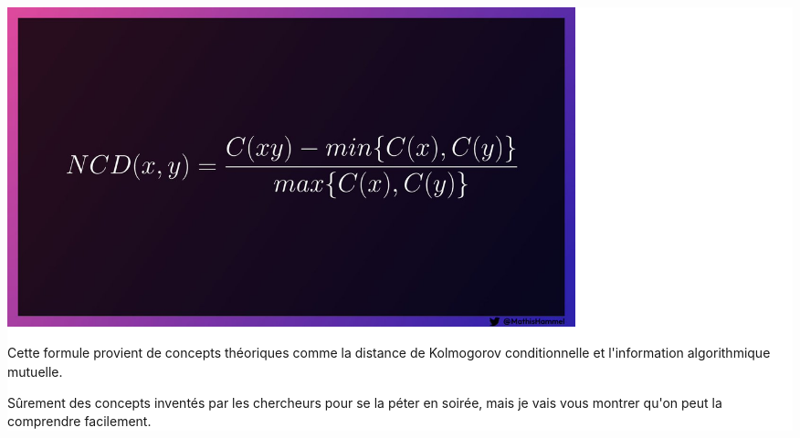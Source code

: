   <img style="height:350px; object-fit:cover" src="/images/blog/ia-classification-gzip/1680901614033313794-F1O8ZJ4WwAI0x_L.jpg" draggable="false">
  </div>
</div>

Cette formule provient de concepts théoriques comme la distance de Kolmogorov conditionnelle et l'information algorithmique mutuelle.

Sûrement des concepts inventés par les chercheurs pour se la péter en soirée, mais je vais vous montrer qu'on peut la comprendre facilement. 

<div class="gallery-box">
  <div class="gallery">